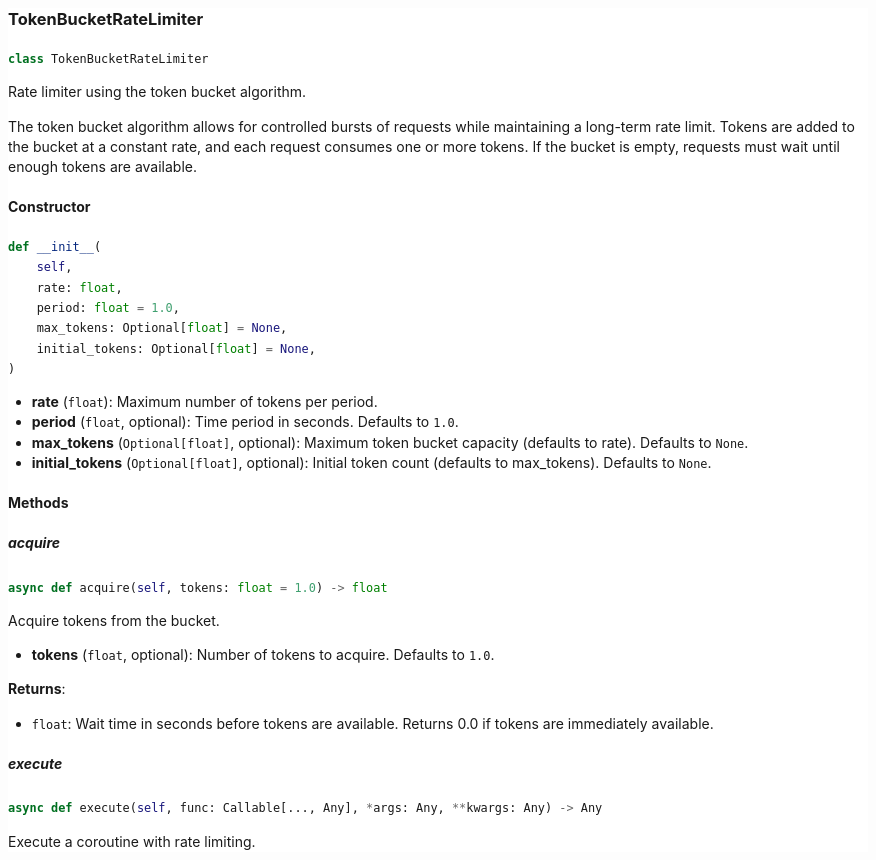 ### TokenBucketRateLimiter

```python
class TokenBucketRateLimiter
```

Rate limiter using the token bucket algorithm.

The token bucket algorithm allows for controlled bursts of requests while
maintaining a long-term rate limit. Tokens are added to the bucket at a constant
rate, and each request consumes one or more tokens. If the bucket is empty,
requests must wait until enough tokens are available.

#### Constructor

```python
def __init__(
    self,
    rate: float,
    period: float = 1.0,
    max_tokens: Optional[float] = None,
    initial_tokens: Optional[float] = None,
)
```

- **rate** (`float`): Maximum number of tokens per period.
- **period** (`float`, optional): Time period in seconds. Defaults to `1.0`.
- **max_tokens** (`Optional[float]`, optional): Maximum token bucket capacity
  (defaults to rate). Defaults to `None`.
- **initial_tokens** (`Optional[float]`, optional): Initial token count
  (defaults to max_tokens). Defaults to `None`.

#### Methods

##### acquire

```python
async def acquire(self, tokens: float = 1.0) -> float
```

Acquire tokens from the bucket.

- **tokens** (`float`, optional): Number of tokens to acquire. Defaults to
  `1.0`.

**Returns**:

- `float`: Wait time in seconds before tokens are available. Returns 0.0 if
  tokens are immediately available.

##### execute

```python
async def execute(self, func: Callable[..., Any], *args: Any, **kwargs: Any) -> Any
```

Execute a coroutine with rate limiting.
